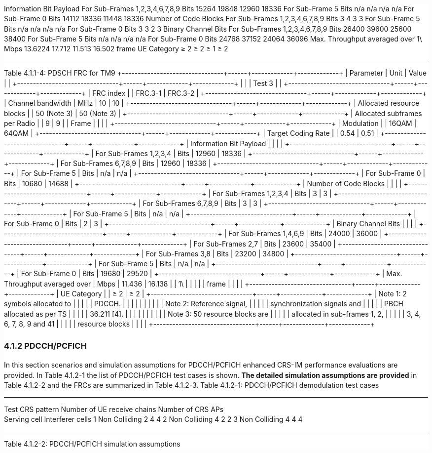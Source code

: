 Information Bit Payload
For Sub-Frames 1,2,3,4,6,7,8,9 Bits 15264 19848 12960 18336
For Sub-Frame 5 Bits n/a n/a n/a n/a
For Sub-Frame 0 Bits 14112 18336 11448 18336
Number of Code Blocks
For Sub-Frames 1,2,3,4,6,7,8,9 Bits 3 4 3 3
For Sub-Frame 5 Bits n/a n/a n/a n/a
For Sub-Frame 0 Bits 3 3 2 3
Binary Channel Bits
For Sub-Frames 1,2,3,4,6,7,8,9 Bits 26400 39600 25600 38400
For Sub-Frame 5 Bits n/a n/a n/a n/a
For Sub-Frame 0 Bits 24768 37152 24064 36096
Max. Throughput averaged over 1\ Mbps 13.6224 17.712 11.513 16.502 frame
UE Category ≥ 2 ≥ 2 ≥ 1 ≥ 2
* * *
Table 4.1.1-4: PDSCH FRC for TM9
+--------------------------------+------+-------------+-------------+ | Parameter | Unit | Value | | +--------------------------------+------+-------------+-------------+ | | | Test 3 | | +--------------------------------+------+-------------+-------------+ | FRC index | | FRC.3-1 | FRC.3-2 | +--------------------------------+------+-------------+-------------+ | Channel bandwidth | MHz | 10 | 10 | +--------------------------------+------+-------------+-------------+ | Allocated resource blocks | | 50 (Note 3) | 50 (Note 3) | +--------------------------------+------+-------------+-------------+ | Allocated subframes per Radio | | 9 | 9 | | Frame | | | | +--------------------------------+------+-------------+-------------+ | Modulation | | 16QAM | 64QAM | +--------------------------------+------+-------------+-------------+ | Target Coding Rate | | 0.54 | 0.51 | +--------------------------------+------+-------------+-------------+ | Information Bit Payload | | | | +--------------------------------+------+-------------+-------------+ | For Sub-Frames 1,2,3,4 | Bits | 12960 | 18336 | +--------------------------------+------+-------------+-------------+ | For Sub-Frames 6,7,8,9 | Bits | 12960 | 18336 | +--------------------------------+------+-------------+-------------+ | For Sub-Frame 5 | Bits | n/a | n/a | +--------------------------------+------+-------------+-------------+ | For Sub-Frame 0 | Bits | 10680 | 14688 | +--------------------------------+------+-------------+-------------+ | Number of Code Blocks | | | | +--------------------------------+------+-------------+-------------+ | For Sub-Frames 1,2,3,4 | Bits | 3 | 3 | +--------------------------------+------+-------------+-------------+ | For Sub-Frames 6,7,8,9 | Bits | 3 | 3 | +--------------------------------+------+-------------+-------------+ | For Sub-Frame 5 | Bits | n/a | n/a | +--------------------------------+------+-------------+-------------+ | For Sub-Frame 0 | Bits | 2 | 3 | +--------------------------------+------+-------------+-------------+ | Binary Channel Bits | | | | +--------------------------------+------+-------------+-------------+ | For Sub-Frames 1,4,6,9 | Bits | 24000 | 36000 | +--------------------------------+------+-------------+-------------+ | For Sub-Frames 2,7 | Bits | 23600 | 35400 | +--------------------------------+------+-------------+-------------+ | For Sub-Frames 3,8 | Bits | 23200 | 34800 | +--------------------------------+------+-------------+-------------+ | For Sub-Frame 5 | Bits | n/a | n/a | +--------------------------------+------+-------------+-------------+ | For Sub-Frame 0 | Bits | 19680 | 29520 | +--------------------------------+------+-------------+-------------+ | Max. Throughput averaged over | Mbps | 11.436 | 16.138 | | 1\ | | | | | frame | | | | +--------------------------------+------+-------------+-------------+ | UE Category | | ≥ 2 | ≥ 2 | +--------------------------------+------+-------------+-------------+ | Note 1: 2 symbols allocated to | | | | | PDCCH. | | | | | | | | | | Note 2: Reference signal, | | | | | synchronization signals and | | | | | PBCH allocated as per TS | | | | | 36.211 [4]. | | | | | | | | | | Note 3: 50 resource blocks are | | | | | allocated in sub-frames 1, 2, | | | | | 3, 4, 6, 7, 8, 9 and 41 | | | | | resource blocks | | | | +--------------------------------+------+-------------+-------------+
### 4.1.2 PDCCH/PCFICH
In this section scenarios and simulation assumptions for PDCCH/PCFICH enhanced
CRS-IM performance evaluations are provided. In Table 4.1.2-1 the list of
PDCCH/PCFICH test cases is shown. **The detailed simulation assumptions are
provided** in Table 4.1.2-2 and the FRCs are summarized in Table 4.1.2-3.
Table 4.1.2-1: PDCCH/PCFICH demodulation test cases
* * *
Test CRS pattern Number of UE receive chains Number of CRS APs  
Serving cell Interferer cells 1 Non Colliding 2 4 4 2 Non Colliding 4 2 2 3
Non Colliding 4 4 4
* * *
Table 4.1.2-2: PDCCH/PCFICH simulation assumptions